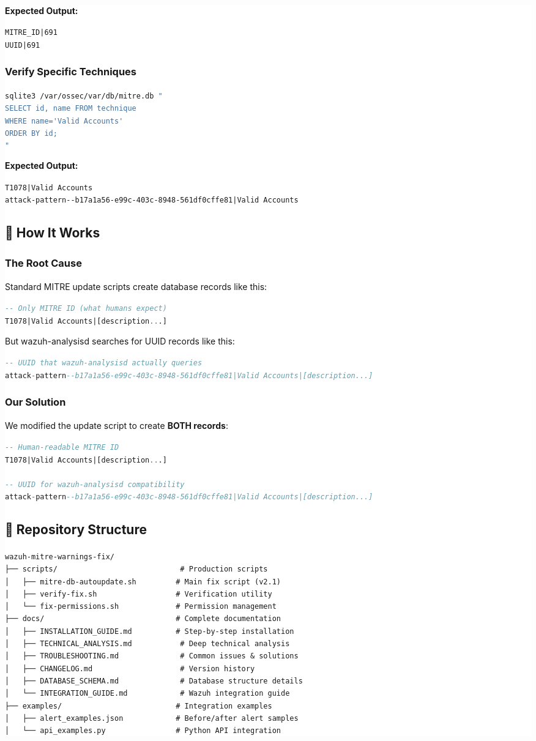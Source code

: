 **Expected Output:**
```
MITRE_ID|691
UUID|691
```

### Verify Specific Techniques
```bash
sqlite3 /var/ossec/var/db/mitre.db "
SELECT id, name FROM technique
WHERE name='Valid Accounts'
ORDER BY id;
"
```

**Expected Output:**
```
T1078|Valid Accounts
attack-pattern--b17a1a56-e99c-403c-8948-561df0cffe81|Valid Accounts
```

## 🔧 How It Works

### The Root Cause

Standard MITRE update scripts create database records like this:
```sql
-- Only MITRE ID (what humans expect)
T1078|Valid Accounts|[description...]
```

But wazuh-analysisd searches for UUID records like this:
```sql
-- UUID that wazuh-analysisd actually queries
attack-pattern--b17a1a56-e99c-403c-8948-561df0cffe81|Valid Accounts|[description...]
```

### Our Solution

We modified the update script to create **BOTH records**:
```sql
-- Human-readable MITRE ID
T1078|Valid Accounts|[description...]

-- UUID for wazuh-analysisd compatibility
attack-pattern--b17a1a56-e99c-403c-8948-561df0cffe81|Valid Accounts|[description...]
```

## 📂 Repository Structure

```
wazuh-mitre-warnings-fix/
├── scripts/                            # Production scripts
│   ├── mitre-db-autoupdate.sh         # Main fix script (v2.1)
│   ├── verify-fix.sh                  # Verification utility
│   └── fix-permissions.sh             # Permission management
├── docs/                              # Complete documentation
│   ├── INSTALLATION_GUIDE.md          # Step-by-step installation
│   ├── TECHNICAL_ANALYSIS.md           # Deep technical analysis
│   ├── TROUBLESHOOTING.md              # Common issues & solutions
│   ├── CHANGELOG.md                    # Version history
│   ├── DATABASE_SCHEMA.md              # Database structure details
│   └── INTEGRATION_GUIDE.md            # Wazuh integration guide
├── examples/                          # Integration examples
│   ├── alert_examples.json            # Before/after alert samples
│   └── api_examples.py                # Python API integration
```